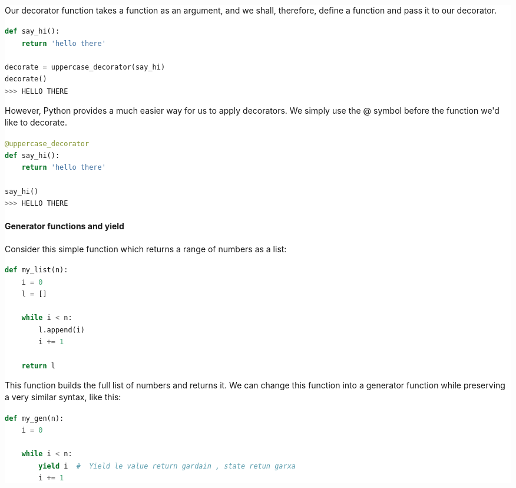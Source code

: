 
Our decorator function takes a function as an argument, and we shall, therefore, define a function and pass it to our decorator.


```python colab={"base_uri": "https://localhost:8080/", "height": 35} id="vNnoeLsd9EU1" outputId="46c3d033-7dd8-4e3e-bc8d-afc8fd907e5a"
def say_hi():
    return 'hello there'

decorate = uppercase_decorator(say_hi)
decorate()
>>> HELLO THERE
```


However, Python provides a much easier way for us to apply decorators. We simply use the @ symbol before the function we'd like to decorate. 


```python colab={"base_uri": "https://localhost:8080/", "height": 35} id="cNGETaP_9W8l" outputId="fbeea845-b18c-406d-d366-95dcdf07cded"
@uppercase_decorator
def say_hi():
    return 'hello there'

say_hi()
>>> HELLO THERE
```


#### Generator functions and yield



Consider this simple function which returns a range of numbers as a list:



```python id="TPjvLVsn7wPb"
def my_list(n):
    i = 0
    l = []

    while i < n:
        l.append(i)
        i += 1

    return l
```


This function builds the full list of numbers and returns it. We can change this function into a generator function while preserving a very similar syntax, like this:


```python id="wXhQMz3V77pF"
def my_gen(n):
    i = 0

    while i < n:
        yield i  #  Yield le value return gardain , state retun garxa
        i += 1
```
